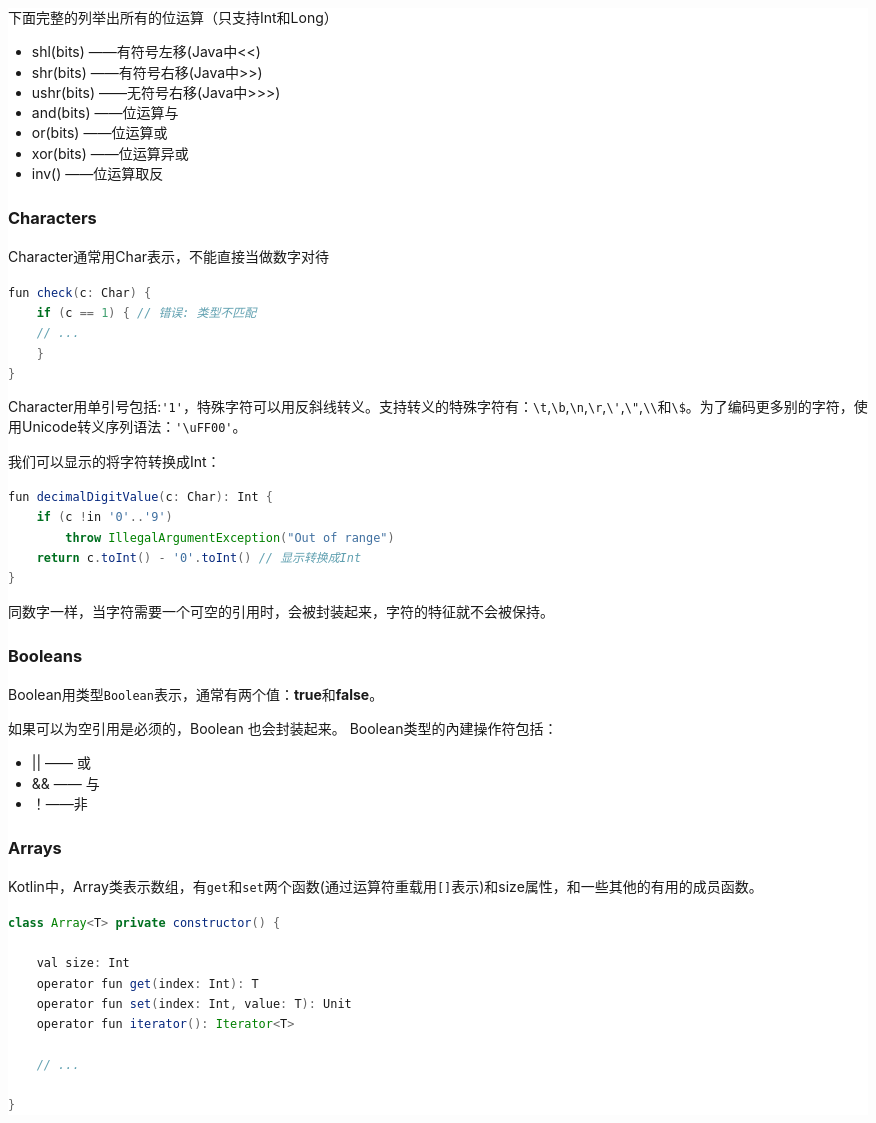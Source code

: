 下面完整的列举出所有的位运算（只支持Int和Long）

* shl(bits) ——有符号左移(Java中<<)
* shr(bits) ——有符号右移(Java中>>)
* ushr(bits) ——无符号右移(Java中>>>)
* and(bits) ——位运算与
* or(bits) ——位运算或
* xor(bits) ——位运算异或
* inv() ——位运算取反

### Characters
Character通常用Char表示，不能直接当做数字对待

```java
fun check(c: Char) {
    if (c == 1) { // 错误: 类型不匹配 
    // ...
    } 
}
```
Character用单引号包括:`'1'`，特殊字符可以用反斜线转义。支持转义的特殊字符有：`\t`,`\b`,`\n`,`\r`,`\'`,`\"`,`\\`和`\$`。为了编码更多别的字符，使用Unicode转义序列语法：`'\uFF00'`。

我们可以显示的将字符转换成Int：

```java
fun decimalDigitValue(c: Char): Int { 
    if (c !in '0'..'9') 
        throw IllegalArgumentException("Out of range") 
    return c.toInt() - '0'.toInt() // 显示转换成Int
}
```

同数字一样，当字符需要一个可空的引用时，会被封装起来，字符的特征就不会被保持。

### Booleans
Boolean用类型`Boolean`表示，通常有两个值：**true**和**false**。

如果可以为空引用是必须的，Boolean 也会封装起来。
Boolean类型的內建操作符包括：

* || —— 或
* && —— 与
* ！——非

### Arrays
Kotlin中，Array类表示数组，有`get`和`set`两个函数(通过运算符重载用`[]`表示)和size属性，和一些其他的有用的成员函数。

```java
class Array<T> private constructor() {

    val size: Int
    operator fun get(index: Int): T
    operator fun set(index: Int, value: T): Unit
    operator fun iterator(): Iterator<T>

    // ...

}
```
